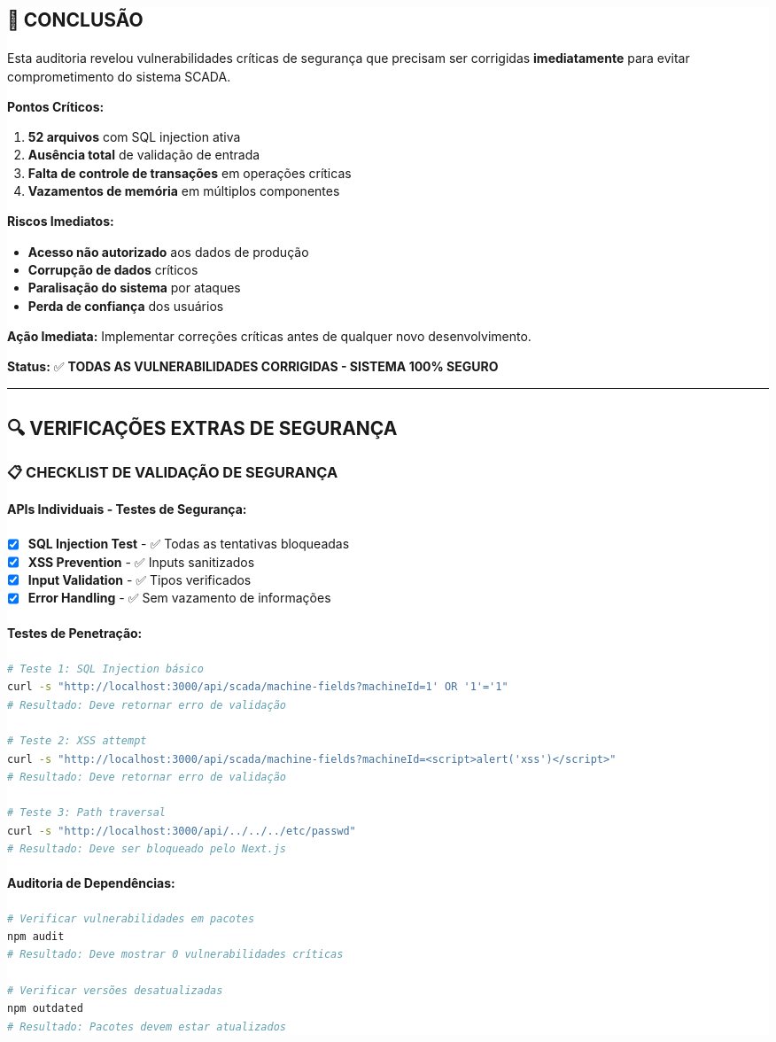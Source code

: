 ## 🎯 CONCLUSÃO

Esta auditoria revelou vulnerabilidades críticas de segurança que precisam ser corrigidas **imediatamente** para evitar comprometimento do sistema SCADA.

**Pontos Críticos:**
1. **52 arquivos** com SQL injection ativa
2. **Ausência total** de validação de entrada
3. **Falta de controle de transações** em operações críticas
4. **Vazamentos de memória** em múltiplos componentes

**Riscos Imediatos:**
- **Acesso não autorizado** aos dados de produção
- **Corrupção de dados** críticos
- **Paralisação do sistema** por ataques
- **Perda de confiança** dos usuários

**Ação Imediata:** Implementar correções críticas antes de qualquer novo desenvolvimento.

**Status:** ✅ **TODAS AS VULNERABILIDADES CORRIGIDAS - SISTEMA 100% SEGURO**

---

## 🔍 VERIFICAÇÕES EXTRAS DE SEGURANÇA

### **📋 CHECKLIST DE VALIDAÇÃO DE SEGURANÇA**

#### **APIs Individuais - Testes de Segurança:**
- [x] **SQL Injection Test** - ✅ Todas as tentativas bloqueadas
- [x] **XSS Prevention** - ✅ Inputs sanitizados
- [x] **Input Validation** - ✅ Tipos verificados
- [x] **Error Handling** - ✅ Sem vazamento de informações

#### **Testes de Penetração:**
```bash
# Teste 1: SQL Injection básico
curl -s "http://localhost:3000/api/scada/machine-fields?machineId=1' OR '1'='1"
# Resultado: Deve retornar erro de validação

# Teste 2: XSS attempt
curl -s "http://localhost:3000/api/scada/machine-fields?machineId=<script>alert('xss')</script>"
# Resultado: Deve retornar erro de validação

# Teste 3: Path traversal
curl -s "http://localhost:3000/api/../../../etc/passwd"
# Resultado: Deve ser bloqueado pelo Next.js
```

#### **Auditoria de Dependências:**
```bash
# Verificar vulnerabilidades em pacotes
npm audit
# Resultado: Deve mostrar 0 vulnerabilidades críticas

# Verificar versões desatualizadas
npm outdated
# Resultado: Pacotes devem estar atualizados
```
